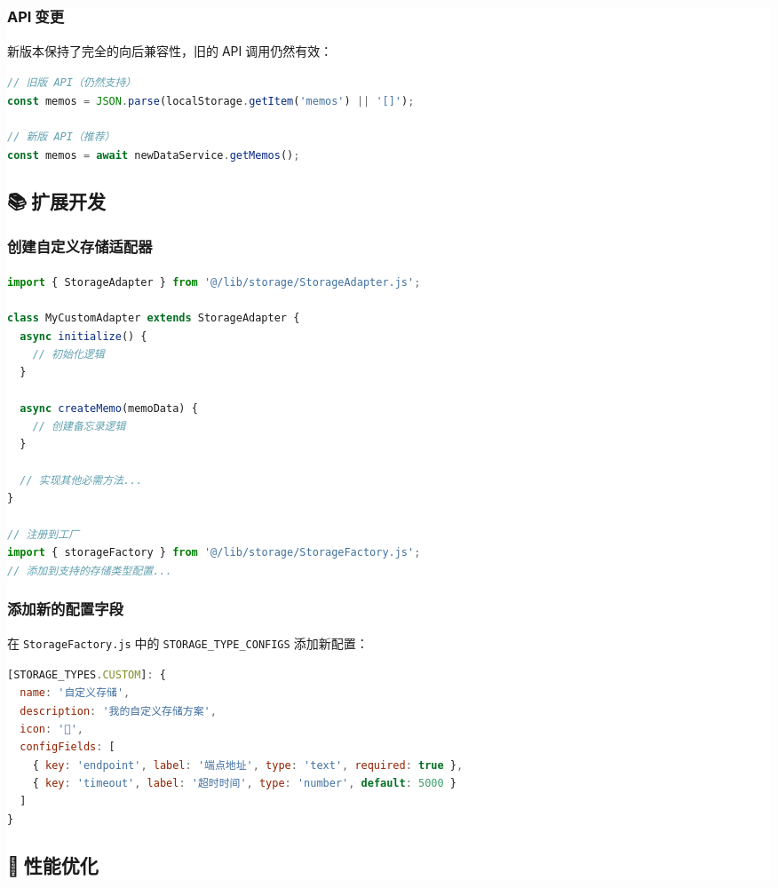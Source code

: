### API 变更

新版本保持了完全的向后兼容性，旧的 API 调用仍然有效：

```javascript
// 旧版 API（仍然支持）
const memos = JSON.parse(localStorage.getItem('memos') || '[]');

// 新版 API（推荐）
const memos = await newDataService.getMemos();
```

## 📚 扩展开发

### 创建自定义存储适配器

```javascript
import { StorageAdapter } from '@/lib/storage/StorageAdapter.js';

class MyCustomAdapter extends StorageAdapter {
  async initialize() {
    // 初始化逻辑
  }
  
  async createMemo(memoData) {
    // 创建备忘录逻辑
  }
  
  // 实现其他必需方法...
}

// 注册到工厂
import { storageFactory } from '@/lib/storage/StorageFactory.js';
// 添加到支持的存储类型配置...
```

### 添加新的配置字段

在 `StorageFactory.js` 中的 `STORAGE_TYPE_CONFIGS` 添加新配置：

```javascript
[STORAGE_TYPES.CUSTOM]: {
  name: '自定义存储',
  description: '我的自定义存储方案',
  icon: '🎯',
  configFields: [
    { key: 'endpoint', label: '端点地址', type: 'text', required: true },
    { key: 'timeout', label: '超时时间', type: 'number', default: 5000 }
  ]
}
```

## 🚀 性能优化
